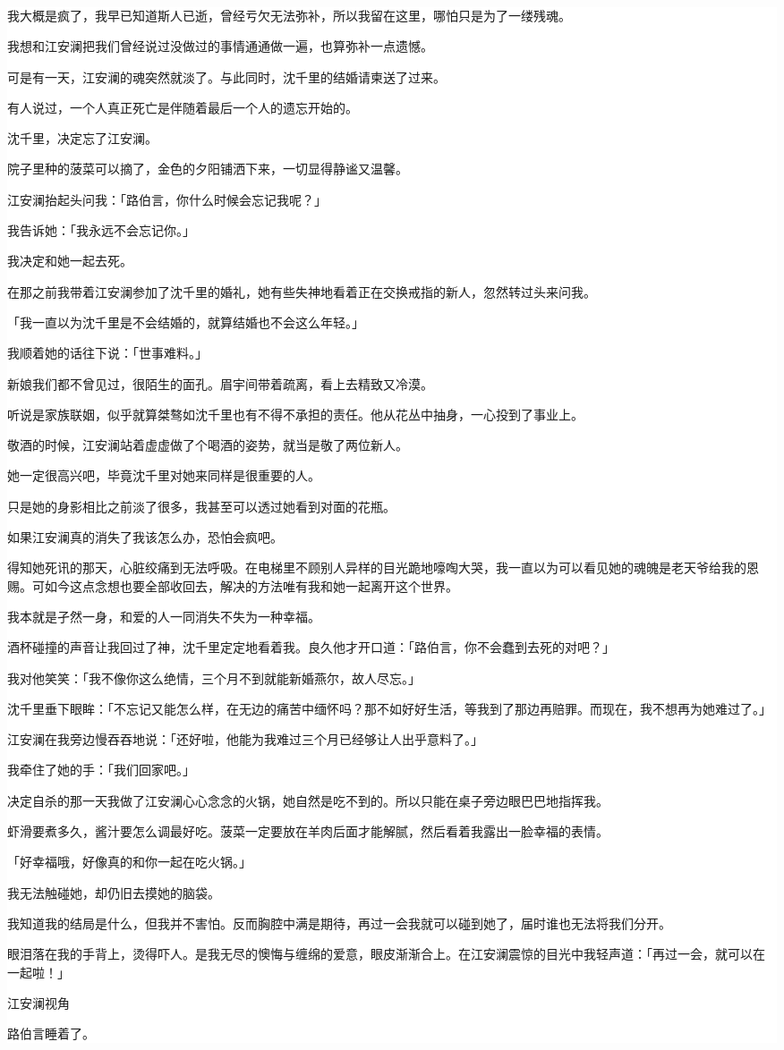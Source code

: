 我大概是疯了，我早已知道斯人已逝，曾经亏欠无法弥补，所以我留在这里，哪怕只是为了一缕残魂。

我想和江安澜把我们曾经说过没做过的事情通通做一遍，也算弥补一点遗憾。

可是有一天，江安澜的魂突然就淡了。与此同时，沈千里的结婚请柬送了过来。

有人说过，一个人真正死亡是伴随着最后一个人的遗忘开始的。

沈千里，决定忘了江安澜。

院子里种的菠菜可以摘了，金色的夕阳铺洒下来，一切显得静谧又温馨。

江安澜抬起头问我：「路伯言，你什么时候会忘记我呢？」

我告诉她：「我永远不会忘记你。」

我决定和她一起去死。

在那之前我带着江安澜参加了沈千里的婚礼，她有些失神地看着正在交换戒指的新人，忽然转过头来问我。

「我一直以为沈千里是不会结婚的，就算结婚也不会这么年轻。」

我顺着她的话往下说：「世事难料。」

新娘我们都不曾见过，很陌生的面孔。眉宇间带着疏离，看上去精致又冷漠。

听说是家族联姻，似乎就算桀骜如沈千里也有不得不承担的责任。他从花丛中抽身，一心投到了事业上。

敬酒的时候，江安澜站着虚虚做了个喝酒的姿势，就当是敬了两位新人。

她一定很高兴吧，毕竟沈千里对她来同样是很重要的人。

只是她的身影相比之前淡了很多，我甚至可以透过她看到对面的花瓶。

如果江安澜真的消失了我该怎么办，恐怕会疯吧。

得知她死讯的那天，心脏绞痛到无法呼吸。在电梯里不顾别人异样的目光跪地嚎啕大哭，我一直以为可以看见她的魂魄是老天爷给我的恩赐。可如今这点念想也要全部收回去，解决的方法唯有我和她一起离开这个世界。

我本就是孑然一身，和爱的人一同消失不失为一种幸福。

酒杯碰撞的声音让我回过了神，沈千里定定地看着我。良久他才开口道：「路伯言，你不会蠢到去死的对吧？」

我对他笑笑：「我不像你这么绝情，三个月不到就能新婚燕尔，故人尽忘。」

沈千里垂下眼眸：「不忘记又能怎么样，在无边的痛苦中缅怀吗？那不如好好生活，等我到了那边再赔罪。而现在，我不想再为她难过了。」

江安澜在我旁边慢吞吞地说：「还好啦，他能为我难过三个月已经够让人出乎意料了。」

我牵住了她的手：「我们回家吧。」

决定自杀的那一天我做了江安澜心心念念的火锅，她自然是吃不到的。所以只能在桌子旁边眼巴巴地指挥我。

虾滑要煮多久，酱汁要怎么调最好吃。菠菜一定要放在羊肉后面才能解腻，然后看着我露出一脸幸福的表情。

「好幸福哦，好像真的和你一起在吃火锅。」

我无法触碰她，却仍旧去摸她的脑袋。

我知道我的结局是什么，但我并不害怕。反而胸腔中满是期待，再过一会我就可以碰到她了，届时谁也无法将我们分开。

眼泪落在我的手背上，烫得吓人。是我无尽的懊悔与缠绵的爱意，眼皮渐渐合上。在江安澜震惊的目光中我轻声道：「再过一会，就可以在一起啦！」

江安澜视角

路伯言睡着了。
